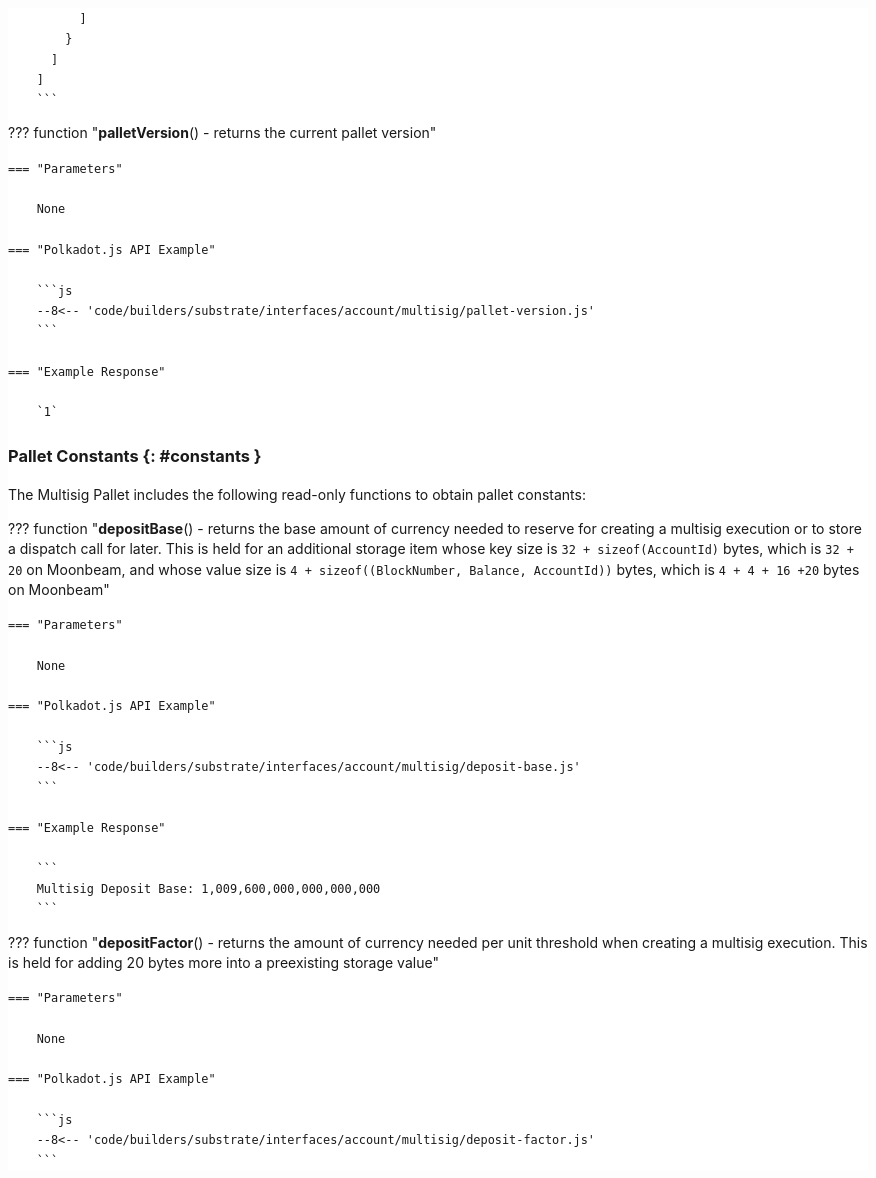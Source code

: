               ]
            }
          ]
        ]
        ```  



??? function "**palletVersion**() - returns the current pallet version"

    === "Parameters"

        None

    === "Polkadot.js API Example"

        ```js
        --8<-- 'code/builders/substrate/interfaces/account/multisig/pallet-version.js'
        ```

    === "Example Response"

        `1`

### Pallet Constants {: #constants }

The Multisig Pallet includes the following read-only functions to obtain pallet constants:

??? function "**depositBase**() - returns the base amount of currency needed to reserve for creating a multisig execution or to store a dispatch call for later. This is held for an additional storage item whose key size is `32 + sizeof(AccountId)` bytes, which is `32 + 20` on Moonbeam, and whose value size is `4 + sizeof((BlockNumber, Balance, AccountId))` bytes, which is `4 + 4 + 16 +20` bytes on Moonbeam"

    === "Parameters"

        None

    === "Polkadot.js API Example"

        ```js
        --8<-- 'code/builders/substrate/interfaces/account/multisig/deposit-base.js'
        ```

    === "Example Response"

        ```
        Multisig Deposit Base: 1,009,600,000,000,000,000
        ```

??? function "**depositFactor**() - returns the amount of currency needed per unit threshold when creating a multisig execution. This is held for adding 20 bytes more into a preexisting storage value"

    === "Parameters"

        None

    === "Polkadot.js API Example"

        ```js
        --8<-- 'code/builders/substrate/interfaces/account/multisig/deposit-factor.js'
        ```
